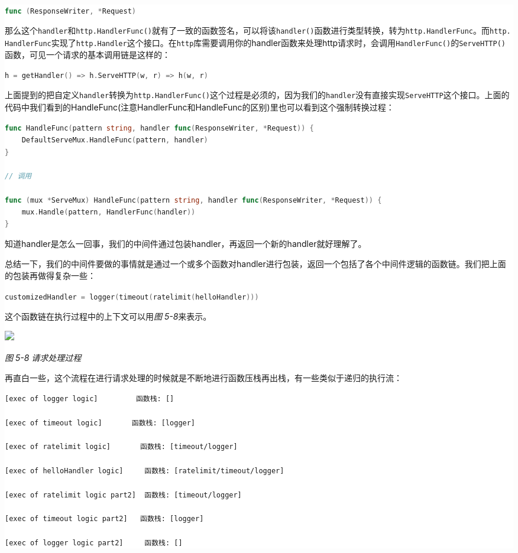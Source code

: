 ```go
func (ResponseWriter, *Request)
```

那么这个`handler`和`http.HandlerFunc()`就有了一致的函数签名，可以将该`handler()`函数进行类型转换，转为`http.HandlerFunc`。而`http.HandlerFunc`实现了`http.Handler`这个接口。在`http`库需要调用你的handler函数来处理http请求时，会调用`HandlerFunc()`的`ServeHTTP()`函数，可见一个请求的基本调用链是这样的：

```go
h = getHandler() => h.ServeHTTP(w, r) => h(w, r)
```

上面提到的把自定义`handler`转换为`http.HandlerFunc()`这个过程是必须的，因为我们的`handler`没有直接实现`ServeHTTP`这个接口。上面的代码中我们看到的HandleFunc(注意HandlerFunc和HandleFunc的区别)里也可以看到这个强制转换过程：

```go
func HandleFunc(pattern string, handler func(ResponseWriter, *Request)) {
	DefaultServeMux.HandleFunc(pattern, handler)
}

// 调用

func (mux *ServeMux) HandleFunc(pattern string, handler func(ResponseWriter, *Request)) {
	mux.Handle(pattern, HandlerFunc(handler))
}
```

知道handler是怎么一回事，我们的中间件通过包装handler，再返回一个新的handler就好理解了。

总结一下，我们的中间件要做的事情就是通过一个或多个函数对handler进行包装，返回一个包括了各个中间件逻辑的函数链。我们把上面的包装再做得复杂一些：

```go
customizedHandler = logger(timeout(ratelimit(helloHandler)))
```

这个函数链在执行过程中的上下文可以用*图 5-8*来表示。

![](../images/ch6-03-middleware_flow.png)

*图 5-8 请求处理过程*

再直白一些，这个流程在进行请求处理的时候就是不断地进行函数压栈再出栈，有一些类似于递归的执行流：

```
[exec of logger logic]		   函数栈: []

[exec of timeout logic]		  函数栈: [logger]

[exec of ratelimit logic]		函数栈: [timeout/logger]

[exec of helloHandler logic]	 函数栈: [ratelimit/timeout/logger]

[exec of ratelimit logic part2]  函数栈: [timeout/logger]

[exec of timeout logic part2]	函数栈: [logger]

[exec of logger logic part2]	 函数栈: []
```
